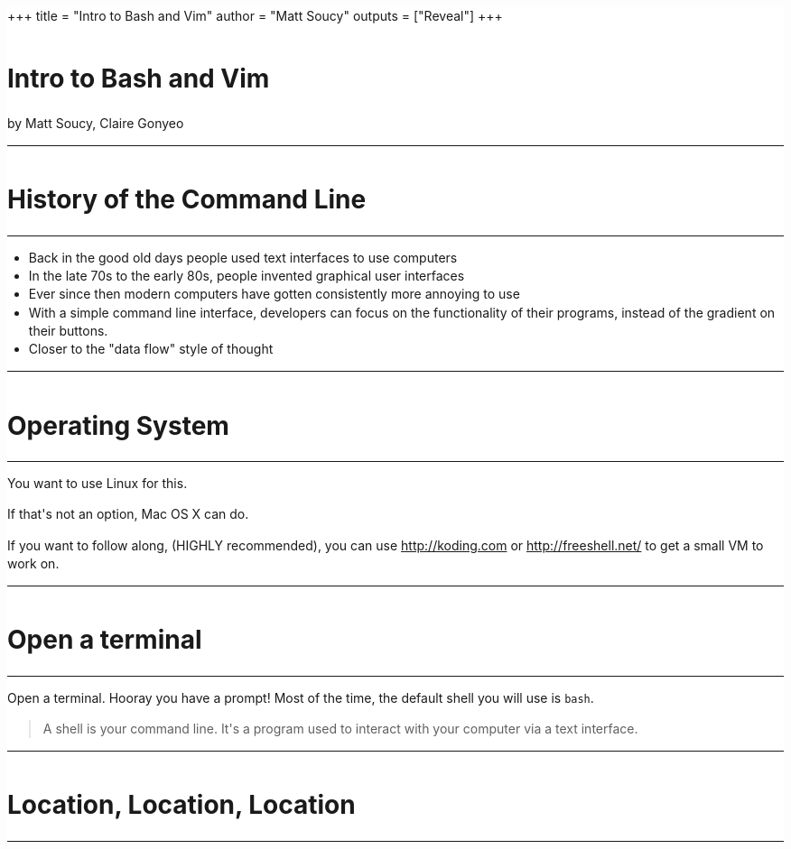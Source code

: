 +++
title = "Intro to Bash and Vim"
author = "Matt Soucy"
outputs = ["Reveal"]
+++

# Intro to Bash and Vim

by Matt Soucy, Claire Gonyeo

---

# History of the Command Line

---

- Back in the good old days people used text interfaces to use computers
- In the late 70s to the early 80s, people invented graphical user interfaces
- Ever since then modern computers have gotten consistently more annoying to use
- With a simple command line interface, developers can focus on the
  functionality of their programs, instead of the gradient on their buttons.
- Closer to the "data flow" style of thought

---

# Operating System

---

You want to use Linux for this.

If that's not an option, Mac OS X can do.

If you want to follow along, (HIGHLY recommended),
you can use <http://koding.com> or <http://freeshell.net/>
to get a small VM to work on.

---

# Open a terminal

---

Open a terminal. Hooray you have a prompt!
Most of the time, the default shell you will use is `bash`.

> A shell is your command line.
  It's a program used to interact with your computer via a text interface.

---

# Location, Location, Location

---